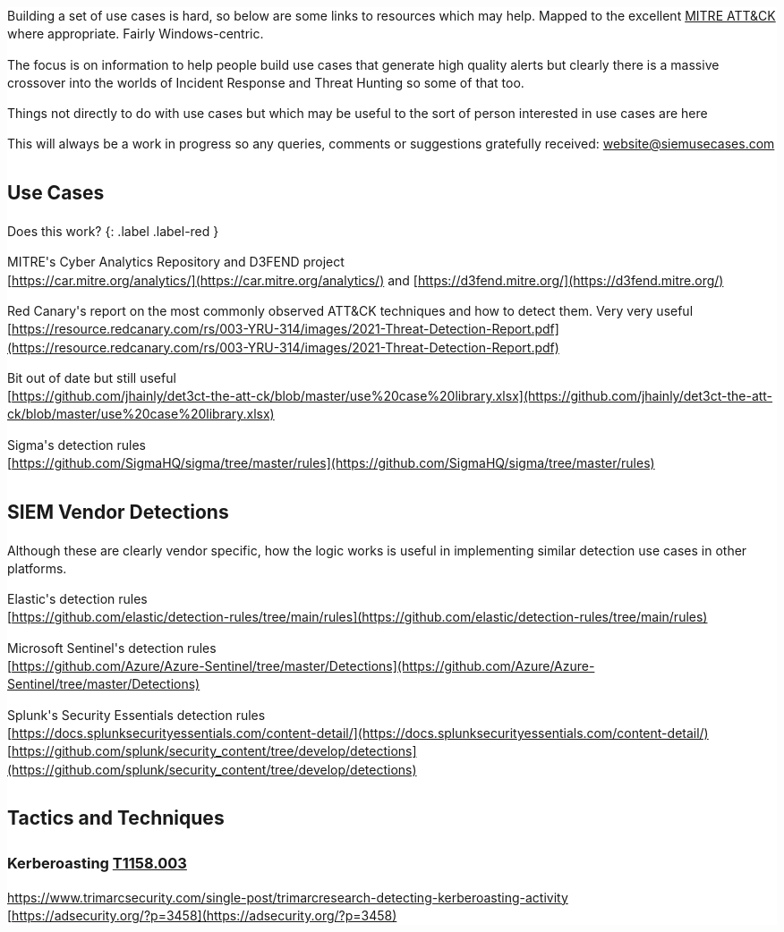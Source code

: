 Building a set of use cases is hard, so below are some links to resources which may help.  Mapped to the excellent [MITRE ATT&CK](https://attack.mitre.org/) where appropriate. Fairly Windows-centric. 

The focus is on information to help people build use cases that generate high quality alerts but clearly there is a massive crossover into the worlds of Incident Response and Threat Hunting so some of that too.

Things not directly to do with use cases but which may be useful to the sort of person interested in use cases are here 

This will always be a work in progress so any queries, comments  or suggestions gratefully received: [website@siemusecases.com](mailto:website@siemusecases.com)

## Use Cases 

Does this work?
{: .label .label-red }

MITRE's Cyber Analytics Repository and D3FEND project <br />
[https://car.mitre.org/analytics/](https://car.mitre.org/analytics/) and [https://d3fend.mitre.org/](https://d3fend.mitre.org/)

Red Canary's report on the most commonly observed ATT&CK techniques and how to detect them. Very very useful <br />
[https://resource.redcanary.com/rs/003-YRU-314/images/2021-Threat-Detection-Report.pdf](https://resource.redcanary.com/rs/003-YRU-314/images/2021-Threat-Detection-Report.pdf)

Bit out of date but still useful <br />
[https://github.com/jhainly/det3ct-the-att-ck/blob/master/use%20case%20library.xlsx](https://github.com/jhainly/det3ct-the-att-ck/blob/master/use%20case%20library.xlsx)

Sigma's detection rules <br />
[https://github.com/SigmaHQ/sigma/tree/master/rules](https://github.com/SigmaHQ/sigma/tree/master/rules)


## SIEM Vendor Detections
Although these are clearly vendor specific, how the logic works is useful in implementing similar detection use cases in other platforms.

Elastic's detection rules <br />
[https://github.com/elastic/detection-rules/tree/main/rules](https://github.com/elastic/detection-rules/tree/main/rules)

Microsoft Sentinel's detection rules <br />
[https://github.com/Azure/Azure-Sentinel/tree/master/Detections](https://github.com/Azure/Azure-Sentinel/tree/master/Detections)

Splunk's Security Essentials detection rules <br />
[https://docs.splunksecurityessentials.com/content-detail/](https://docs.splunksecurityessentials.com/content-detail/) <br />
[https://github.com/splunk/security_content/tree/develop/detections](https://github.com/splunk/security_content/tree/develop/detections)


## Tactics and Techniques
### Kerberoasting [T1158.003](https://attack.mitre.org/techniques/T1558/003/)
[https://www.trimarcsecurity.com/single-post/trimarcresearch-detecting-kerberoasting-activity ](https://www.trimarcsecurity.com/single-post/trimarcresearch-detecting-kerberoasting-activity ) <br />
[https://adsecurity.org/?p=3458](https://adsecurity.org/?p=3458)
